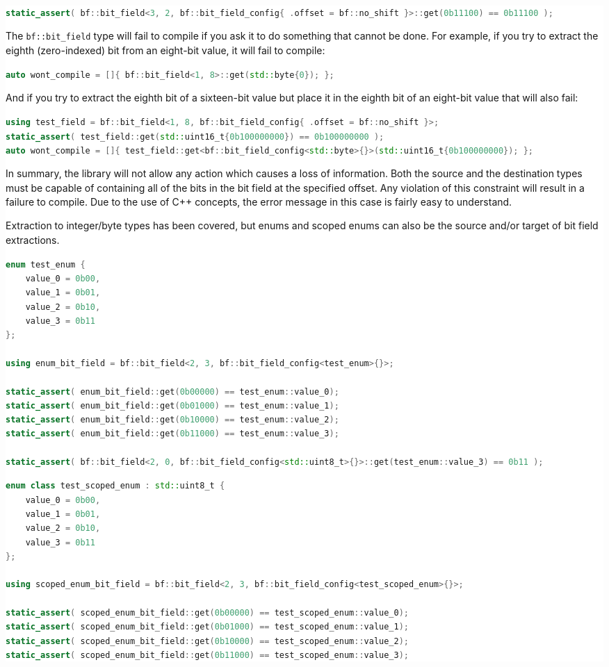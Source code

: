 ```cpp
static_assert( bf::bit_field<3, 2, bf::bit_field_config{ .offset = bf::no_shift }>::get(0b11100) == 0b11100 );
```

The `bf::bit_field` type will fail to compile if you ask it to do something that cannot be done. For example, if you try
to extract the eighth (zero-indexed) bit from an eight-bit value, it will fail to compile:

```cpp
auto wont_compile = []{ bf::bit_field<1, 8>::get(std::byte{0}); };
```

And if you try to extract the eighth bit of a sixteen-bit value but place it in the eighth bit of an eight-bit value
that will also fail:

```cpp
using test_field = bf::bit_field<1, 8, bf::bit_field_config{ .offset = bf::no_shift }>;
static_assert( test_field::get(std::uint16_t{0b100000000}) == 0b100000000 );
auto wont_compile = []{ test_field::get<bf::bit_field_config<std::byte>{}>(std::uint16_t{0b100000000}); };
```

In summary, the library will not allow any action which causes a loss of information. Both the source and the
destination types must be capable of containing all of the bits in the bit field at the specified offset. Any violation
of this constraint will result in a failure to compile. Due to the use of C++ concepts, the error message in this case
is fairly easy to understand.

Extraction to integer/byte types has been covered, but enums and scoped enums can also be the source and/or target of
bit field extractions.

```cpp
enum test_enum {
    value_0 = 0b00,
    value_1 = 0b01,
    value_2 = 0b10,
    value_3 = 0b11
};

using enum_bit_field = bf::bit_field<2, 3, bf::bit_field_config<test_enum>{}>;

static_assert( enum_bit_field::get(0b00000) == test_enum::value_0);
static_assert( enum_bit_field::get(0b01000) == test_enum::value_1);
static_assert( enum_bit_field::get(0b10000) == test_enum::value_2);
static_assert( enum_bit_field::get(0b11000) == test_enum::value_3);

static_assert( bf::bit_field<2, 0, bf::bit_field_config<std::uint8_t>{}>::get(test_enum::value_3) == 0b11 );
```

```cpp
enum class test_scoped_enum : std::uint8_t {
    value_0 = 0b00,
    value_1 = 0b01,
    value_2 = 0b10,
    value_3 = 0b11
};

using scoped_enum_bit_field = bf::bit_field<2, 3, bf::bit_field_config<test_scoped_enum>{}>;

static_assert( scoped_enum_bit_field::get(0b00000) == test_scoped_enum::value_0);
static_assert( scoped_enum_bit_field::get(0b01000) == test_scoped_enum::value_1);
static_assert( scoped_enum_bit_field::get(0b10000) == test_scoped_enum::value_2);
static_assert( scoped_enum_bit_field::get(0b11000) == test_scoped_enum::value_3);
```